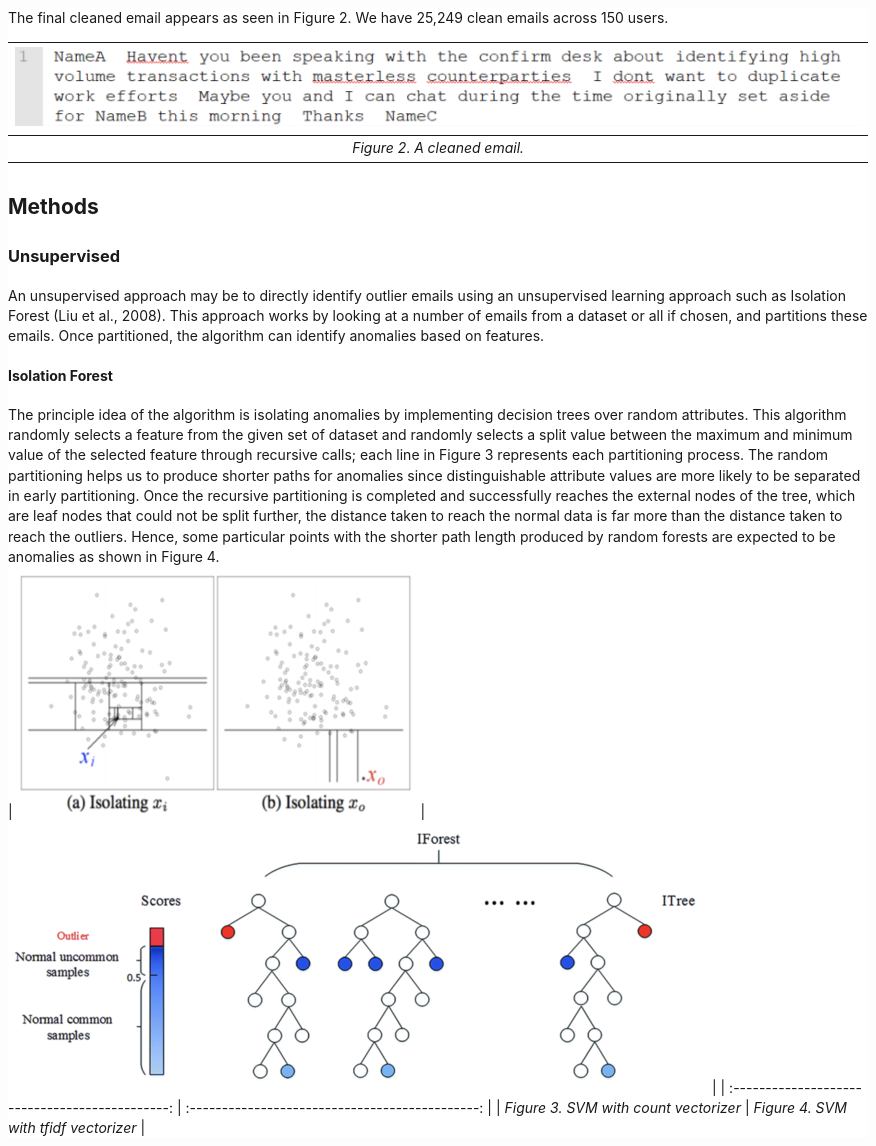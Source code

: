 The final cleaned email appears as seen in Figure 2. We have 25,249 clean emails across 150 users.

| ![cleaned_email_no_name.png](cleaned_email_no_name.png) |
| :-----------------------------------------------------: |
|              _Figure 2. A cleaned email._               |


## Methods

### Unsupervised

An unsupervised approach may be to directly identify outlier emails using an unsupervised learning approach such as Isolation Forest (Liu et al., 2008). This approach works by looking at a number of emails from a dataset or all if chosen, and partitions these emails. Once partitioned, the algorithm can identify anomalies based on features.

#### Isolation Forest

The principle idea of the algorithm is isolating anomalies by implementing decision trees over random attributes. This algorithm randomly selects a feature from the given set of dataset and randomly selects a split value between the maximum and minimum value of the selected feature through recursive calls; each line in Figure 3 represents each partitioning process.  The random partitioning helps us to produce shorter paths for anomalies since distinguishable attribute values are more likely to be separated in early partitioning. Once the recursive partitioning is completed and successfully reaches the external nodes of the tree, which are leaf nodes that could not be split further, the distance taken to reach the normal data is far more than the distance taken to reach the outliers. Hence, some particular points with the shorter path length produced by random forests are expected to be anomalies as shown in Figure 4.  
|          ![image](iforest_1.png)                  |          ![image](iforest_2.png)                  |
|  :---------------------------------------------:  |  :---------------------------------------------:  |
| _Figure 3. SVM with count vectorizer_             | _Figure 4. SVM with tfidf vectorizer_             |
